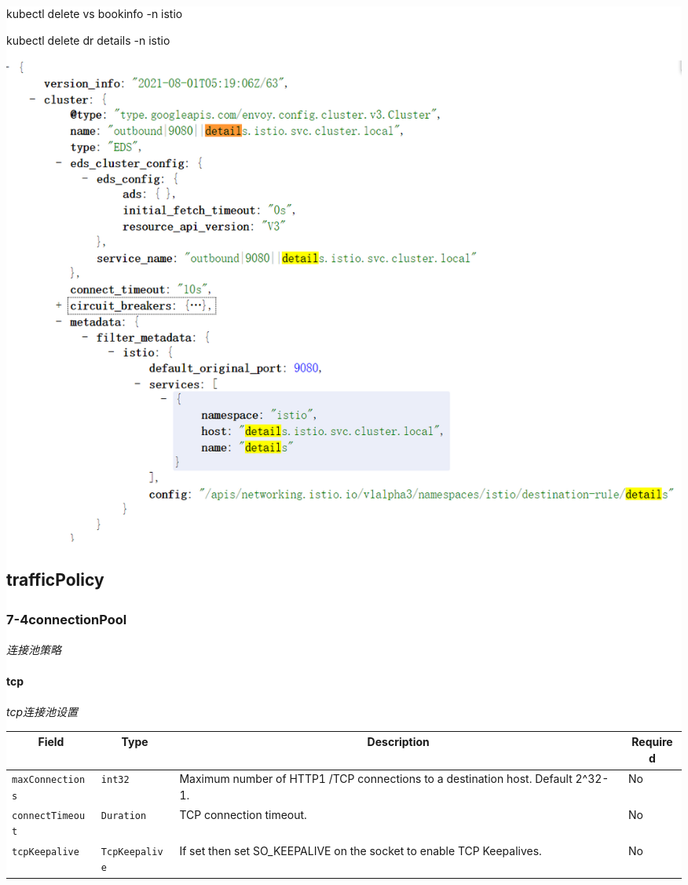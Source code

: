kubectl delete vs bookinfo -n istio

kubectl delete dr details -n istio



![1627795176(1)](images\1627795176(1).jpg)



## trafficPolicy

### 7-4connectionPool

 *连接池策略* 

#### tcp

 *tcp连接池设置* 

| Field            | Type           | Description                                                  | Required |
| ---------------- | -------------- | ------------------------------------------------------------ | -------- |
| `maxConnections` | `int32`        | Maximum number of HTTP1 /TCP connections to a destination host. Default 2^32-1. | No       |
| `connectTimeout` | `Duration`     | TCP connection timeout.                                      | No       |
| `tcpKeepalive`   | `TcpKeepalive` | If set then set SO_KEEPALIVE on the socket to enable TCP Keepalives. | No       |
